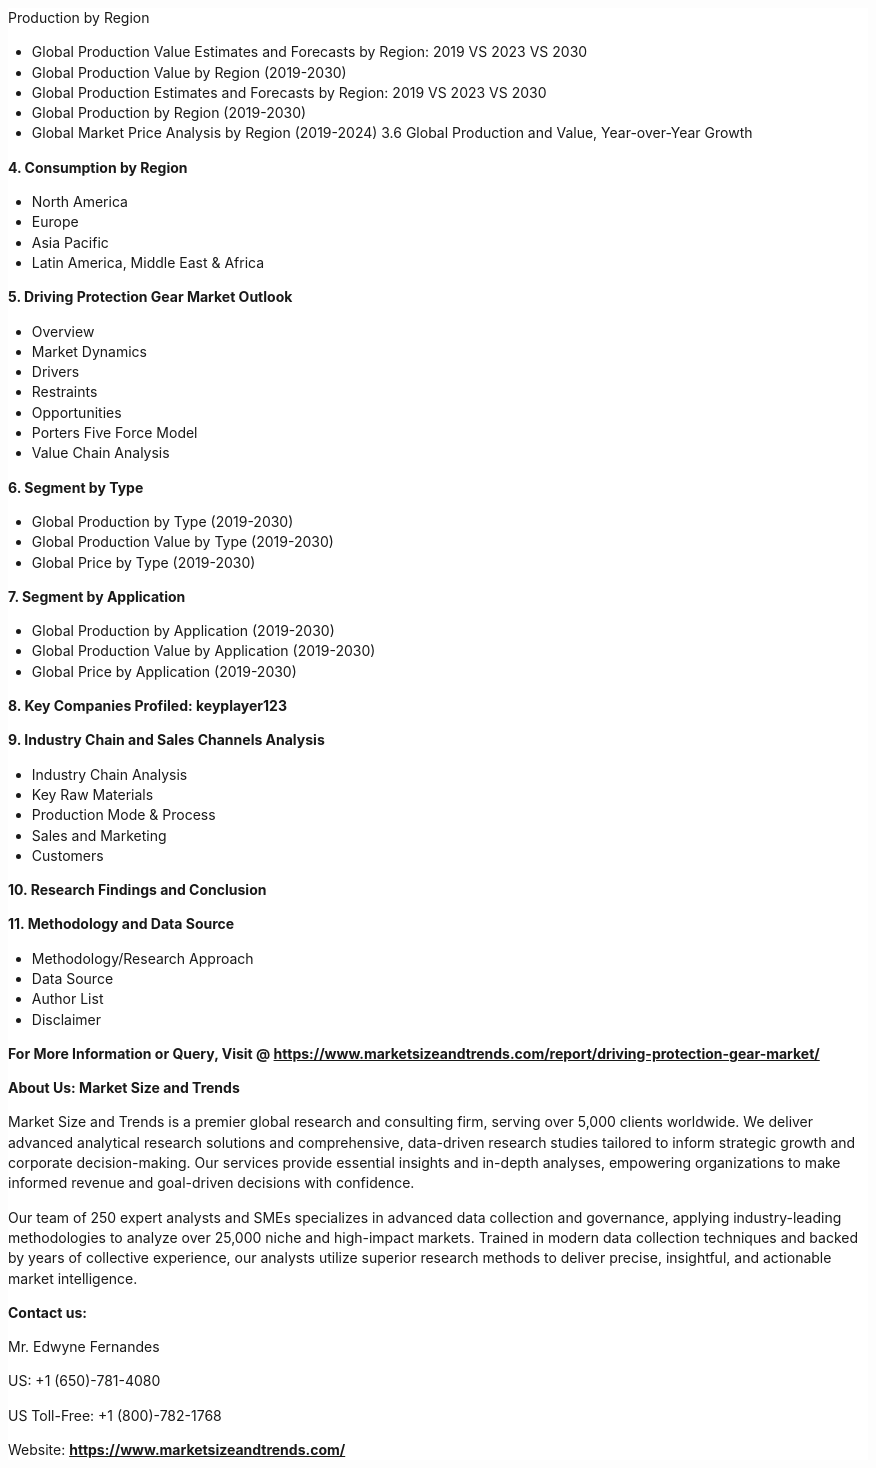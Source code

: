 Production by Region</strong></p><ul><li>Global Production Value Estimates and Forecasts by Region: 2019 VS 2023 VS 2030</li><li>Global Production Value by Region (2019-2030)</li><li>Global Production Estimates and Forecasts by Region: 2019 VS 2023 VS 2030</li><li>Global Production by Region (2019-2030)</li><li>Global Market Price Analysis by Region (2019-2024) 3.6 Global Production and Value, Year-over-Year Growth</li></ul><p><strong>4. Consumption by Region</strong></p><ul><li>North America</li><li>Europe</li><li>Asia Pacific</li><li>Latin America, Middle East &amp; Africa</li></ul><p><strong>5. Driving Protection Gear Market Outlook</strong></p><ul><li>Overview</li><li>Market Dynamics</li><li>Drivers</li><li>Restraints</li><li>Opportunities</li><li>Porters Five Force Model</li><li>Value Chain Analysis&nbsp;</li></ul><p><strong>6. Segment by Type</strong></p><ul><li>Global Production by Type (2019-2030)</li><li>Global Production Value by Type (2019-2030)</li><li>Global Price by Type (2019-2030)</li></ul><p><strong>7. Segment by Application</strong></p><ul><li>Global Production by Application (2019-2030)</li><li>Global Production Value by Application (2019-2030)</li><li>Global Price by Application (2019-2030)</li></ul><p><strong>8. Key Companies Profiled: keyplayer123</strong></p><p><strong>9. Industry Chain and Sales Channels Analysis</strong></p><ul><li>Industry Chain Analysis</li><li>Key Raw Materials</li><li>Production Mode &amp; Process</li><li>Sales and Marketing</li><li>Customers</li></ul><p><strong>10. Research Findings and Conclusion</strong></p><p><strong>11. Methodology and Data Source</strong></p><ul><li>Methodology/Research Approach</li><li>Data Source</li><li>Author List</li><li>Disclaimer</li></ul></p><p><strong>For More Information or Query, Visit @ <a href="https://www.marketsizeandtrends.com/report/driving-protection-gear-market/">https://www.marketsizeandtrends.com/report/driving-protection-gear-market/</a></strong></p><p><strong>About Us: Market Size and Trends</strong></p><p>Market Size and Trends is a premier global research and consulting firm, serving over 5,000 clients worldwide. We deliver advanced analytical research solutions and comprehensive, data-driven research studies tailored to inform strategic growth and corporate decision-making. Our services provide essential insights and in-depth analyses, empowering organizations to make informed revenue and goal-driven decisions with confidence.</p><p>Our team of 250 expert analysts and SMEs specializes in advanced data collection and governance, applying industry-leading methodologies to analyze over 25,000 niche and high-impact markets. Trained in modern data collection techniques and backed by years of collective experience, our analysts utilize superior research methods to deliver precise, insightful, and actionable market intelligence.</p><p><strong>Contact us:</strong></p><p>Mr. Edwyne Fernandes</p><p>US: +1 (650)-781-4080</p><p>US Toll-Free: +1 (800)-782-1768</p><p>Website: <strong><a href="https://www.marketsizeandtrends.com/">https://www.marketsizeandtrends.com/</a></strong></p>
